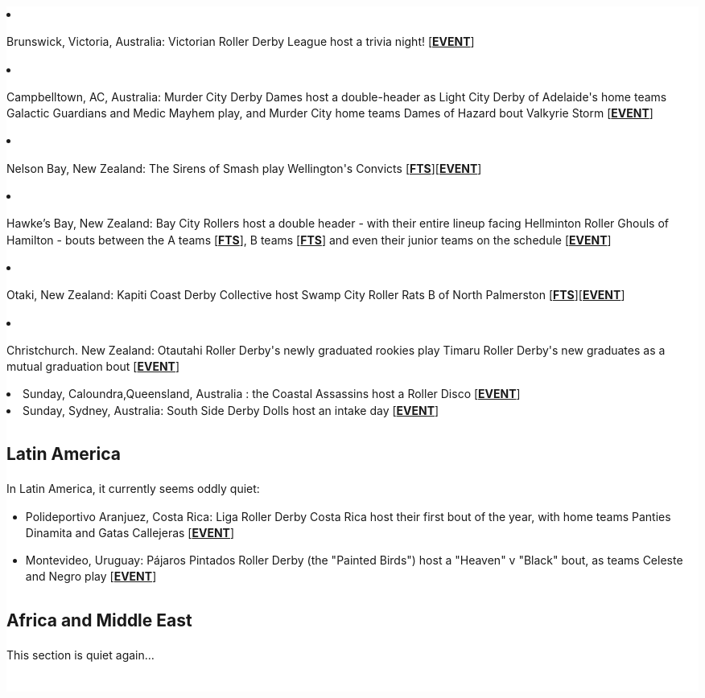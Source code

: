 </li>
	<li>
<p class="p1"><span class="s1">Brunswick, Victoria, Australia: Victorian Roller Derby League host a trivia night! [<a href="https://www.facebook.com/events/438942709822458/"><strong>EVENT</strong></a>]</span></p>
</li>
	<li>
<p class="p1"><span class="s1">Campbelltown, AC, Australia: Murder City Derby Dames host a double-header as Light City Derby of Adelaide's home teams Galactic Guardians and Medic Mayhem play, and Murder City home teams Dames of Hazard bout Valkyrie Storm [<a href="https://www.facebook.com/events/174871699712928/"><strong>EVENT</strong></a>]</span></p>
</li>
	<li>
<p class="p1"><span class="s1">Nelson Bay, New Zealand: The Sirens of Smash play Wellington's Convicts [<a href="http://flattrackstats.com/bouts/95531/overview"><strong>FTS</strong></a>][<a href="https://www.facebook.com/events/135805050297973/"><strong>EVENT</strong></a>]</span></p>
</li>
	<li>
<p class="p1"><span class="s1">Hawke’s Bay, New Zealand: Bay City Rollers host a double header - with their entire lineup facing Hellminton Roller Ghouls of Hamilton - bouts between the A teams [<a href="http://flattrackstats.com/bouts/95533/overview"><strong>FTS</strong></a>], B teams [<a href="http://flattrackstats.com/bouts/95534/overview"><strong>FTS</strong></a>] and even their junior teams on the schedule [<a href="https://www.facebook.com/events/1895941840693594/"><strong>EVENT</strong></a>]</span></p>
</li>
	<li>
<p class="p1"><span class="s1">Otaki, New Zealand: Kapiti Coast Derby Collective host Swamp City Roller Rats B of North Palmerston [<a href="http://flattrackstats.com/bouts/95532/overview"><strong>FTS</strong></a>][<a href="https://www.facebook.com/events/1407268389340485/"><strong>EVENT</strong></a>]</span></p>
</li>
	<li>
<p class="p1"><span class="s1">Christchurch. New Zealand: Otautahi Roller Derby's newly graduated rookies play Timaru Roller Derby's new graduates as a mutual graduation bout [<a href="https://www.facebook.com/events/1306218506131952/"><strong>EVENT</strong></a>]</span></p>
</li>
	<li>Sunday, Caloundra,Queensland, Australia : the Coastal Assassins host a Roller Disco [<a href="https://www.facebook.com/events/1808444622504239/"><strong>EVENT</strong></a>]</li>
	<li>Sunday, Sydney, Australia: South Side Derby Dolls host an intake day [<a href="https://www.facebook.com/events/333548403731032/"><strong>EVENT</strong></a>]</li>
</ul>
<h2><b>Latin America</b></h2>
<p class="p2">In Latin America, it currently seems oddly quiet:</p>

<ul>
	<li>Polideportivo Aranjuez, Costa Rica: Liga Roller Derby Costa Rica host their first bout of the year, with home teams Panties Dinamita and Gatas Callejeras [<a href="https://www.facebook.com/events/274606912998723/"><strong>EVENT</strong></a>]</li>
	<li>
<p class="p1">Montevideo, Uruguay: Pájaros Pintados Roller Derby (the "Painted Birds") host a "Heaven" v "Black" bout, as teams Celeste and Negro play [<a href="https://www.facebook.com/events/448603802170116/"><strong>EVENT</strong></a>]</p>
</li>
</ul>
<h2 class="p2">Africa and Middle East</h2>
This section is quiet again…

 </body></html>
